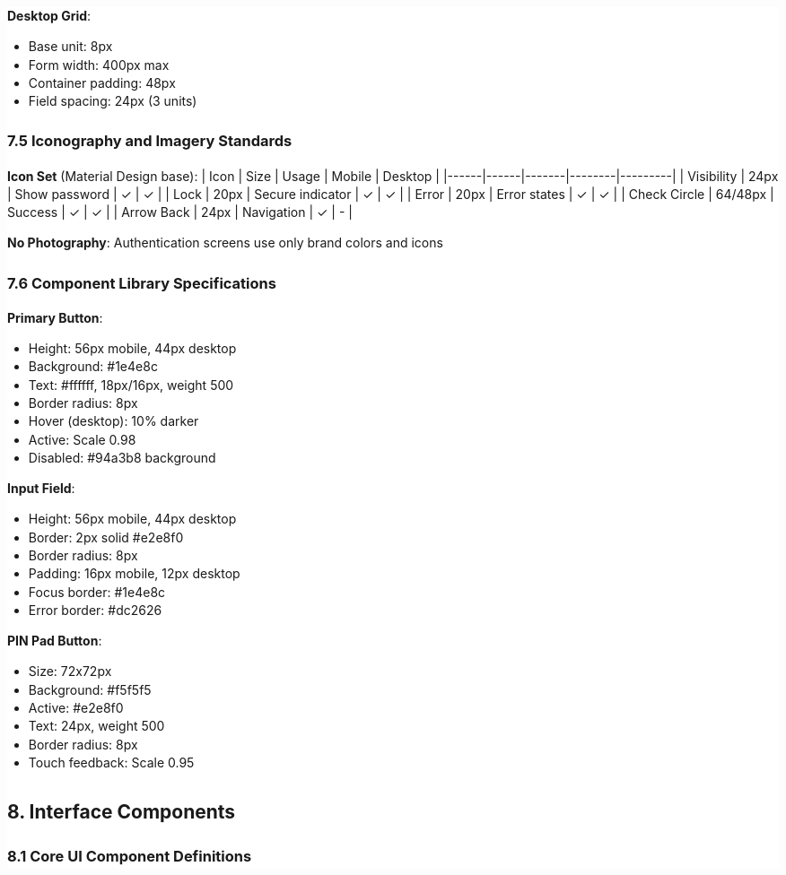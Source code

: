 **Desktop Grid**:
- Base unit: 8px
- Form width: 400px max
- Container padding: 48px
- Field spacing: 24px (3 units)

### 7.5 Iconography and Imagery Standards

**Icon Set** (Material Design base):
| Icon | Size | Usage | Mobile | Desktop |
|------|------|-------|--------|---------|
| Visibility | 24px | Show password | ✓ | ✓ |
| Lock | 20px | Secure indicator | ✓ | ✓ |
| Error | 20px | Error states | ✓ | ✓ |
| Check Circle | 64/48px | Success | ✓ | ✓ |
| Arrow Back | 24px | Navigation | ✓ | - |

**No Photography**: Authentication screens use only brand colors and icons

### 7.6 Component Library Specifications

**Primary Button**:
- Height: 56px mobile, 44px desktop
- Background: #1e4e8c
- Text: #ffffff, 18px/16px, weight 500
- Border radius: 8px
- Hover (desktop): 10% darker
- Active: Scale 0.98
- Disabled: #94a3b8 background

**Input Field**:
- Height: 56px mobile, 44px desktop
- Border: 2px solid #e2e8f0
- Border radius: 8px
- Padding: 16px mobile, 12px desktop
- Focus border: #1e4e8c
- Error border: #dc2626

**PIN Pad Button**:
- Size: 72x72px
- Background: #f5f5f5
- Active: #e2e8f0
- Text: 24px, weight 500
- Border radius: 8px
- Touch feedback: Scale 0.95

## 8. Interface Components

### 8.1 Core UI Component Definitions
